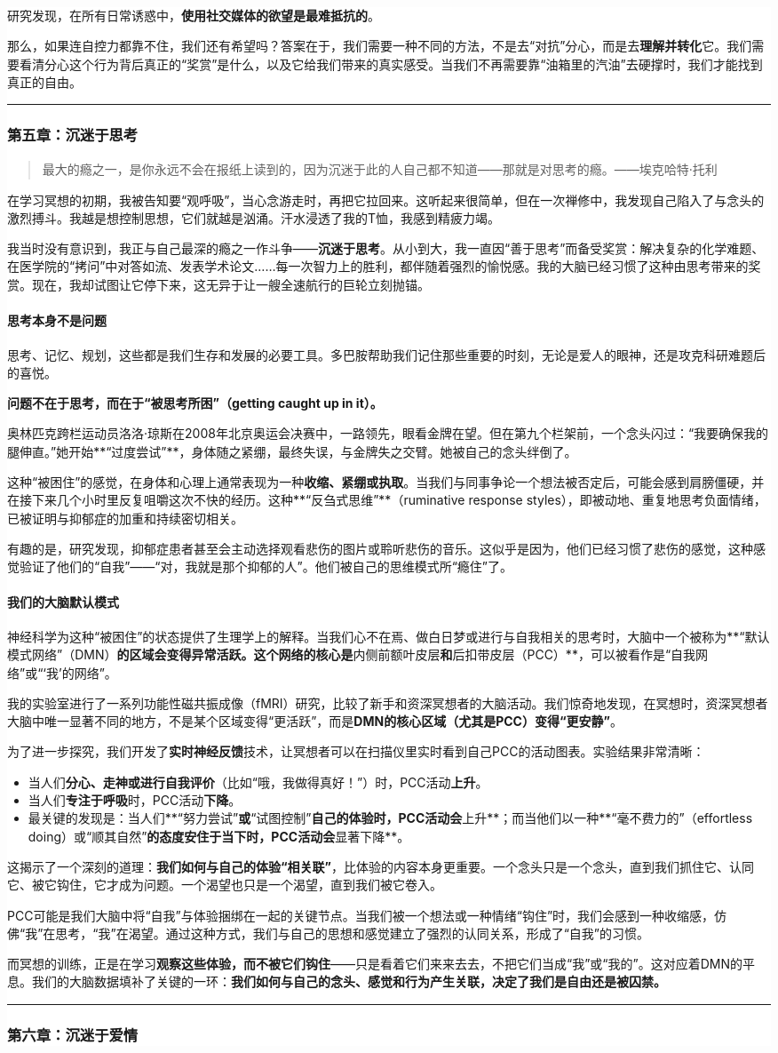 研究发现，在所有日常诱惑中，**使用社交媒体的欲望是最难抵抗的**。

那么，如果连自控力都靠不住，我们还有希望吗？答案在于，我们需要一种不同的方法，不是去“对抗”分心，而是去**理解并转化**它。我们需要看清分心这个行为背后真正的“奖赏”是什么，以及它给我们带来的真实感受。当我们不再需要靠“油箱里的汽油”去硬撑时，我们才能找到真正的自由。

---

### 第五章：沉迷于思考

> 最大的瘾之一，是你永远不会在报纸上读到的，因为沉迷于此的人自己都不知道——那就是对思考的瘾。——埃克哈特·托利

在学习冥想的初期，我被告知要“观呼吸”，当心念游走时，再把它拉回来。这听起来很简单，但在一次禅修中，我发现自己陷入了与念头的激烈搏斗。我越是想控制思想，它们就越是汹涌。汗水浸透了我的T恤，我感到精疲力竭。

我当时没有意识到，我正与自己最深的瘾之一作斗争——**沉迷于思考**。从小到大，我一直因“善于思考”而备受奖赏：解决复杂的化学难题、在医学院的“拷问”中对答如流、发表学术论文……每一次智力上的胜利，都伴随着强烈的愉悦感。我的大脑已经习惯了这种由思考带来的奖赏。现在，我却试图让它停下来，这无异于让一艘全速航行的巨轮立刻抛锚。

#### 思考本身不是问题

思考、记忆、规划，这些都是我们生存和发展的必要工具。多巴胺帮助我们记住那些重要的时刻，无论是爱人的眼神，还是攻克科研难题后的喜悦。

**问题不在于思考，而在于“被思考所困”（getting caught up in it）。**

奥林匹克跨栏运动员洛洛·琼斯在2008年北京奥运会决赛中，一路领先，眼看金牌在望。但在第九个栏架前，一个念头闪过：“我要确保我的腿伸直。”她开始**“过度尝试”**，身体随之紧绷，最终失误，与金牌失之交臂。她被自己的念头绊倒了。

这种“被困住”的感觉，在身体和心理上通常表现为一种**收缩、紧绷或执取**。当我们与同事争论一个想法被否定后，可能会感到肩膀僵硬，并在接下来几个小时里反复咀嚼这次不快的经历。这种**“反刍式思维”**（ruminative response styles），即被动地、重复地思考负面情绪，已被证明与抑郁症的加重和持续密切相关。

有趣的是，研究发现，抑郁症患者甚至会主动选择观看悲伤的图片或聆听悲伤的音乐。这似乎是因为，他们已经习惯了悲伤的感觉，这种感觉验证了他们的“自我”——“对，我就是那个抑郁的人”。他们被自己的思维模式所“瘾住”了。

#### 我们的大脑默认模式

神经科学为这种“被困住”的状态提供了生理学上的解释。当我们心不在焉、做白日梦或进行与自我相关的思考时，大脑中一个被称为**“默认模式网络”（DMN）**的区域会变得异常活跃。这个网络的核心是**内侧前额叶皮层**和**后扣带皮层（PCC）**，可以被看作是“自我网络”或“‘我’的网络”。

我的实验室进行了一系列功能性磁共振成像（fMRI）研究，比较了新手和资深冥想者的大脑活动。我们惊奇地发现，在冥想时，资深冥想者大脑中唯一显著不同的地方，不是某个区域变得“更活跃”，而是**DMN的核心区域（尤其是PCC）变得“更安静”**。

为了进一步探究，我们开发了**实时神经反馈**技术，让冥想者可以在扫描仪里实时看到自己PCC的活动图表。实验结果非常清晰：

* 当人们**分心、走神或进行自我评价**（比如“哦，我做得真好！”）时，PCC活动**上升**。
* 当人们**专注于呼吸**时，PCC活动**下降**。
* 最关键的发现是：当人们**“努力尝试”**或**“试图控制”**自己的体验时，PCC活动会**上升**；而当他们以一种**“毫不费力的”（effortless doing）或“顺其自然”**的态度安住于当下时，PCC活动会**显著下降**。

这揭示了一个深刻的道理：**我们如何与自己的体验“相关联”**，比体验的内容本身更重要。一个念头只是一个念头，直到我们抓住它、认同它、被它钩住，它才成为问题。一个渴望也只是一个渴望，直到我们被它卷入。

PCC可能是我们大脑中将“自我”与体验捆绑在一起的关键节点。当我们被一个想法或一种情绪“钩住”时，我们会感到一种收缩感，仿佛“我”在思考，“我”在渴望。通过这种方式，我们与自己的思想和感觉建立了强烈的认同关系，形成了“自我”的习惯。

而冥想的训练，正是在学习**观察这些体验，而不被它们钩住**——只是看着它们来来去去，不把它们当成“我”或“我的”。这对应着DMN的平息。我们的大脑数据填补了关键的一环：**我们如何与自己的念头、感觉和行为产生关联，决定了我们是自由还是被囚禁。**

---

### 第六章：沉迷于爱情
